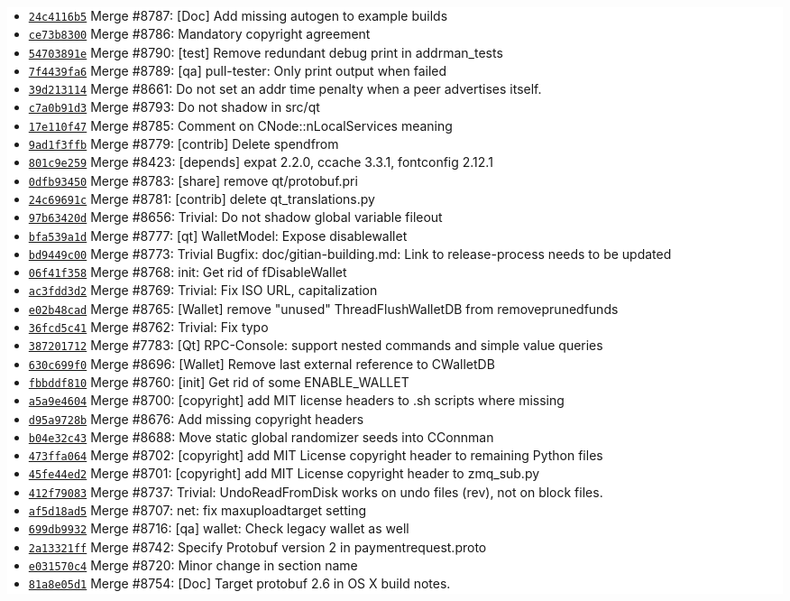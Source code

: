 - [`24c4116b5`](https://github.com/The-Yerbas-Endeavor/yerbas/commit/24c4116b5) Merge #8787: [Doc] Add missing autogen to example builds
- [`ce73b8300`](https://github.com/The-Yerbas-Endeavor/yerbas/commit/ce73b8300) Merge #8786: Mandatory copyright agreement
- [`54703891e`](https://github.com/The-Yerbas-Endeavor/yerbas/commit/54703891e) Merge #8790: [test] Remove redundant debug print in addrman_tests
- [`7f4439fa6`](https://github.com/The-Yerbas-Endeavor/yerbas/commit/7f4439fa6) Merge #8789: [qa] pull-tester: Only print output when failed
- [`39d213114`](https://github.com/The-Yerbas-Endeavor/yerbas/commit/39d213114) Merge #8661: Do not set an addr time penalty when a peer advertises itself.
- [`c7a0b91d3`](https://github.com/The-Yerbas-Endeavor/yerbas/commit/c7a0b91d3) Merge #8793: Do not shadow in src/qt
- [`17e110f47`](https://github.com/The-Yerbas-Endeavor/yerbas/commit/17e110f47) Merge #8785: Comment on CNode::nLocalServices meaning
- [`9ad1f3ffb`](https://github.com/The-Yerbas-Endeavor/yerbas/commit/9ad1f3ffb) Merge #8779: [contrib] Delete spendfrom
- [`801c9e259`](https://github.com/The-Yerbas-Endeavor/yerbas/commit/801c9e259) Merge #8423: [depends] expat 2.2.0, ccache 3.3.1, fontconfig 2.12.1
- [`0dfb93450`](https://github.com/The-Yerbas-Endeavor/yerbas/commit/0dfb93450) Merge #8783: [share] remove qt/protobuf.pri
- [`24c69691c`](https://github.com/The-Yerbas-Endeavor/yerbas/commit/24c69691c) Merge #8781: [contrib] delete qt_translations.py
- [`97b63420d`](https://github.com/The-Yerbas-Endeavor/yerbas/commit/97b63420d) Merge #8656: Trivial: Do not shadow global variable fileout
- [`bfa539a1d`](https://github.com/The-Yerbas-Endeavor/yerbas/commit/bfa539a1d) Merge #8777: [qt] WalletModel: Expose disablewallet
- [`bd9449c00`](https://github.com/The-Yerbas-Endeavor/yerbas/commit/bd9449c00) Merge #8773: Trivial Bugfix: doc/gitian-building.md: Link to release-process needs to be updated
- [`06f41f358`](https://github.com/The-Yerbas-Endeavor/yerbas/commit/06f41f358) Merge #8768: init: Get rid of fDisableWallet
- [`ac3fdd3d2`](https://github.com/The-Yerbas-Endeavor/yerbas/commit/ac3fdd3d2) Merge #8769: Trivial: Fix ISO URL, capitalization
- [`e02b48cad`](https://github.com/The-Yerbas-Endeavor/yerbas/commit/e02b48cad) Merge #8765: [Wallet] remove "unused" ThreadFlushWalletDB from removeprunedfunds
- [`36fcd5c41`](https://github.com/The-Yerbas-Endeavor/yerbas/commit/36fcd5c41) Merge #8762: Trivial: Fix typo
- [`387201712`](https://github.com/The-Yerbas-Endeavor/yerbas/commit/387201712) Merge #7783: [Qt] RPC-Console: support nested commands and simple value queries
- [`630c699f0`](https://github.com/The-Yerbas-Endeavor/yerbas/commit/630c699f0) Merge #8696: [Wallet] Remove last external reference to CWalletDB
- [`fbbddf810`](https://github.com/The-Yerbas-Endeavor/yerbas/commit/fbbddf810) Merge #8760: [init] Get rid of some ENABLE_WALLET
- [`a5a9e4604`](https://github.com/The-Yerbas-Endeavor/yerbas/commit/a5a9e4604) Merge #8700: [copyright] add MIT license headers to .sh scripts where missing
- [`d95a9728b`](https://github.com/The-Yerbas-Endeavor/yerbas/commit/d95a9728b) Merge #8676: Add missing copyright headers
- [`b04e32c43`](https://github.com/The-Yerbas-Endeavor/yerbas/commit/b04e32c43) Merge #8688: Move static global randomizer seeds into CConnman
- [`473ffa064`](https://github.com/The-Yerbas-Endeavor/yerbas/commit/473ffa064) Merge #8702: [copyright] add MIT License copyright header to remaining Python files
- [`45fe44ed2`](https://github.com/The-Yerbas-Endeavor/yerbas/commit/45fe44ed2) Merge #8701: [copyright] add MIT License copyright header to zmq_sub.py
- [`412f79083`](https://github.com/The-Yerbas-Endeavor/yerbas/commit/412f79083) Merge #8737: Trivial: UndoReadFromDisk works on undo files (rev), not on block files.
- [`af5d18ad5`](https://github.com/The-Yerbas-Endeavor/yerbas/commit/af5d18ad5) Merge #8707: net: fix maxuploadtarget setting
- [`699db9932`](https://github.com/The-Yerbas-Endeavor/yerbas/commit/699db9932) Merge #8716: [qa] wallet: Check legacy wallet as well
- [`2a13321ff`](https://github.com/The-Yerbas-Endeavor/yerbas/commit/2a13321ff) Merge #8742: Specify Protobuf version 2 in paymentrequest.proto
- [`e031570c4`](https://github.com/The-Yerbas-Endeavor/yerbas/commit/e031570c4) Merge #8720: Minor change in section name
- [`81a8e05d1`](https://github.com/The-Yerbas-Endeavor/yerbas/commit/81a8e05d1) Merge #8754: [Doc] Target protobuf 2.6 in OS X build notes.